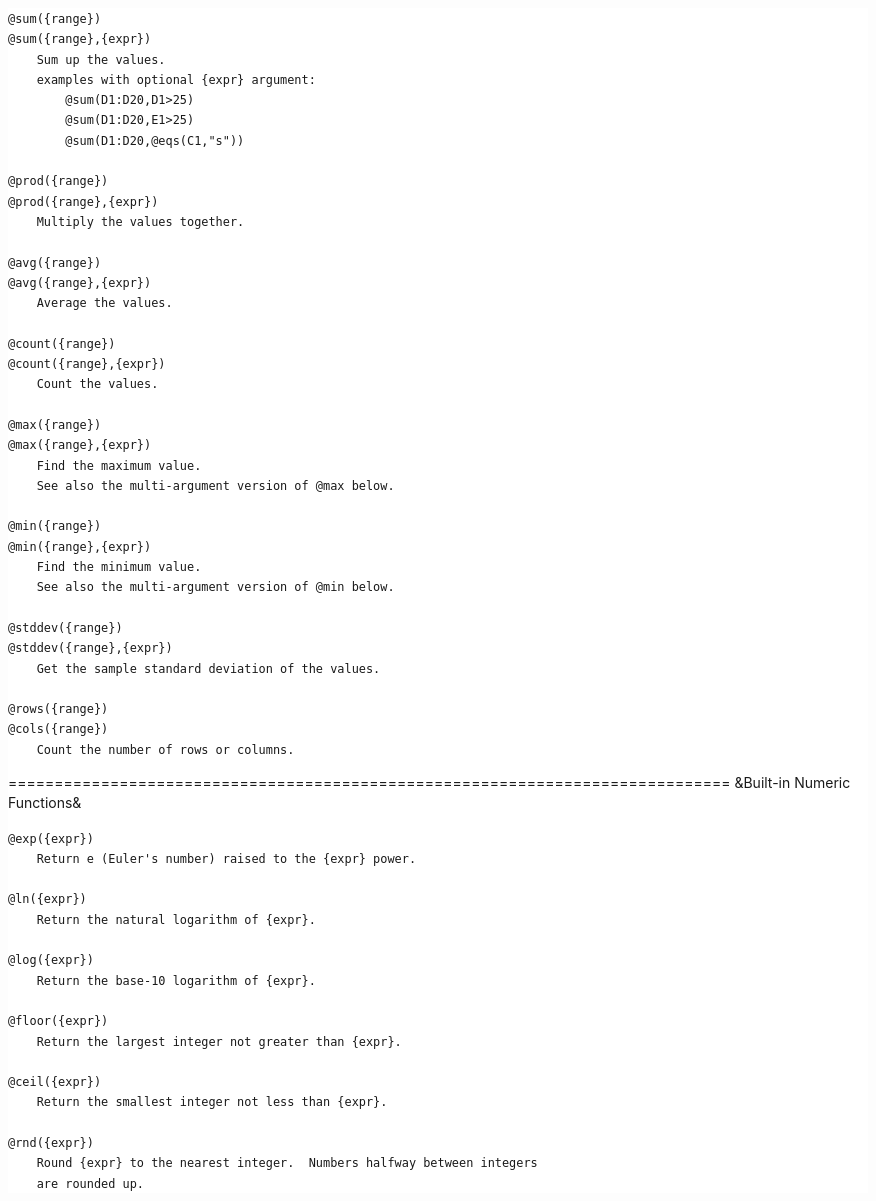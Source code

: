 
    @sum({range})
    @sum({range},{expr})
        Sum up the values.
        examples with optional {expr} argument:
            @sum(D1:D20,D1>25)
            @sum(D1:D20,E1>25)
            @sum(D1:D20,@eqs(C1,"s"))

    @prod({range})
    @prod({range},{expr})
        Multiply the values together.

    @avg({range})
    @avg({range},{expr})
        Average the values.

    @count({range})
    @count({range},{expr})
        Count the values.

    @max({range})
    @max({range},{expr})
        Find the maximum value.
        See also the multi-argument version of @max below.

    @min({range})
    @min({range},{expr})
        Find the minimum value.
        See also the multi-argument version of @min below.

    @stddev({range})
    @stddev({range},{expr})
        Get the sample standard deviation of the values.

    @rows({range})
    @cols({range})
        Count the number of rows or columns.

==============================================================================
&Built-in Numeric Functions&

    @exp({expr})
        Return e (Euler's number) raised to the {expr} power.

    @ln({expr})
        Return the natural logarithm of {expr}.

    @log({expr})
        Return the base-10 logarithm of {expr}.

    @floor({expr})
        Return the largest integer not greater than {expr}.

    @ceil({expr})
        Return the smallest integer not less than {expr}.

    @rnd({expr})
        Round {expr} to the nearest integer.  Numbers halfway between integers
        are rounded up.
